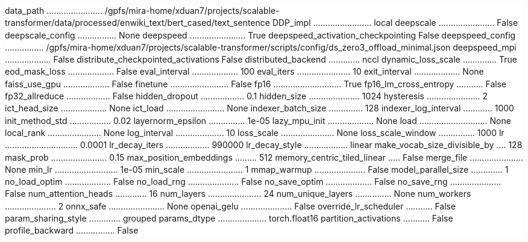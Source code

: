   data_path ....................... /gpfs/mira-home/xduan7/projects/scalable-transformer/data/processed/enwiki_text/bert_cased/text_sentence
  DDP_impl ........................ local
  deepscale ....................... False
  deepscale_config ................ None
  deepspeed ....................... True
  deepspeed_activation_checkpointing  False
  deepspeed_config ................ /gpfs/mira-home/xduan7/projects/scalable-transformer/scripts/config/ds_zero3_offload_minimal.json
  deepspeed_mpi ................... False
  distribute_checkpointed_activations  False
  distributed_backend ............. nccl
  dynamic_loss_scale .............. True
  eod_mask_loss ................... False
  eval_interval ................... 100
  eval_iters ...................... 10
  exit_interval ................... None
  faiss_use_gpu ................... False
  finetune ........................ False
  fp16 ............................ True
  fp16_lm_cross_entropy ........... False
  fp32_allreduce .................. False
  hidden_dropout .................. 0.1
  hidden_size ..................... 1024
  hysteresis ...................... 2
  ict_head_size ................... None
  ict_load ........................ None
  indexer_batch_size .............. 128
  indexer_log_interval ............ 1000
  init_method_std ................. 0.02
  layernorm_epsilon ............... 1e-05
  lazy_mpu_init ................... None
  load ............................ None
  local_rank ...................... None
  log_interval .................... 10
  loss_scale ...................... None
  loss_scale_window ............... 1000
  lr .............................. 0.0001
  lr_decay_iters .................. 990000
  lr_decay_style .................. linear
  make_vocab_size_divisible_by .... 128
  mask_prob ....................... 0.15
  max_position_embeddings ......... 512
  memory_centric_tiled_linear ..... False
  merge_file ...................... None
  min_lr .......................... 1e-05
  min_scale ....................... 1
  mmap_warmup ..................... False
  model_parallel_size ............. 1
  no_load_optim ................... False
  no_load_rng ..................... False
  no_save_optim ................... False
  no_save_rng ..................... False
  num_attention_heads ............. 16
  num_layers ...................... 24
  num_unique_layers ............... None
  num_workers ..................... 2
  onnx_safe ....................... None
  openai_gelu ..................... False
  override_lr_scheduler ........... False
  param_sharing_style ............. grouped
  params_dtype .................... torch.float16
  partition_activations ........... False
  profile_backward ................ False